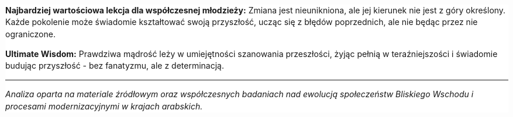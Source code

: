 **Najbardziej wartościowa lekcja dla współczesnej młodzieży:**
Zmiana jest nieunikniona, ale jej kierunek nie jest z góry określony. Każde pokolenie może świadomie kształtować swoją przyszłość, ucząc się z błędów poprzednich, ale nie będąc przez nie ograniczone.

**Ultimate Wisdom:**
Prawdziwa mądrość leży w umiejętności szanowania przeszłości, żyjąc pełnią w teraźniejszości i świadomie budując przyszłość - bez fanatyzmu, ale z determinacją.

---

*Analiza oparta na materiale źródłowym oraz współczesnych badaniach nad ewolucją społeczeństw Bliskiego Wschodu i procesami modernizacyjnymi w krajach arabskich.*